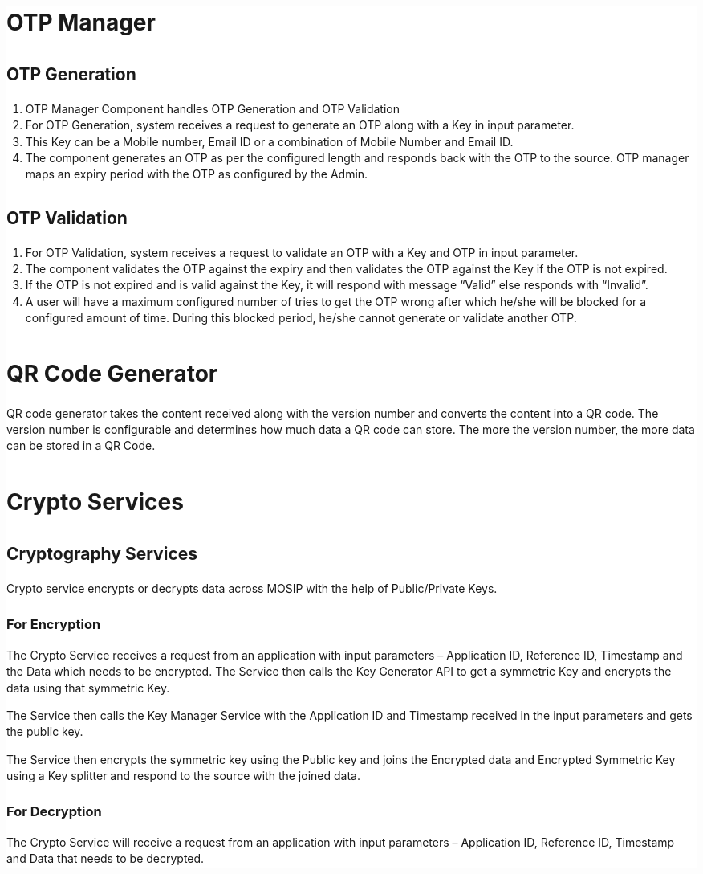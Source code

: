# OTP Manager

## OTP Generation

1. OTP Manager Component handles OTP Generation and OTP Validation
1. For OTP Generation, system receives a request to generate an OTP along with a Key in input parameter. 
1. This Key can be a Mobile number, Email ID or a combination of Mobile Number and Email ID. 
1. The component generates an OTP as per the configured length and responds back with the OTP to the source. OTP manager maps an expiry period with the OTP as configured by the Admin.

## OTP Validation

1. For OTP Validation, system receives a request to validate an OTP with a Key and OTP in input parameter. 
1. The component validates the OTP against the expiry and then validates the OTP against the Key if the OTP is not expired. 
1. If the OTP is not expired and is valid against the Key, it will respond with message “Valid” else responds with “Invalid”. 
1. A user will have a maximum configured number of tries to get the OTP wrong after which he/she will be blocked for a configured amount of time. During this blocked period, he/she cannot generate or validate another OTP.

# QR Code Generator

QR code generator takes the content received along with the version number and converts the content into a QR code. The version number is configurable and determines how much data a QR code can store. The more the version number, the more data can be stored in a QR Code.

# Crypto Services

## Cryptography Services
Crypto service encrypts or decrypts data across MOSIP with the help of Public/Private Keys.

### For Encryption
The Crypto Service receives a request from an application with input parameters – Application ID, Reference ID, Timestamp and the Data which needs to be encrypted. 
The Service then calls the Key Generator API to get a symmetric Key and encrypts the data using that symmetric Key. 

The Service then calls the Key Manager Service with the Application ID and Timestamp received in the input parameters and gets the public key. 

The Service then encrypts the symmetric key using the Public key and joins the Encrypted data and Encrypted Symmetric Key using a Key splitter and respond to the source with the joined data.

### For Decryption
The Crypto Service will receive a request from an application with input parameters – Application ID, Reference ID, Timestamp and Data that needs to be decrypted. 
